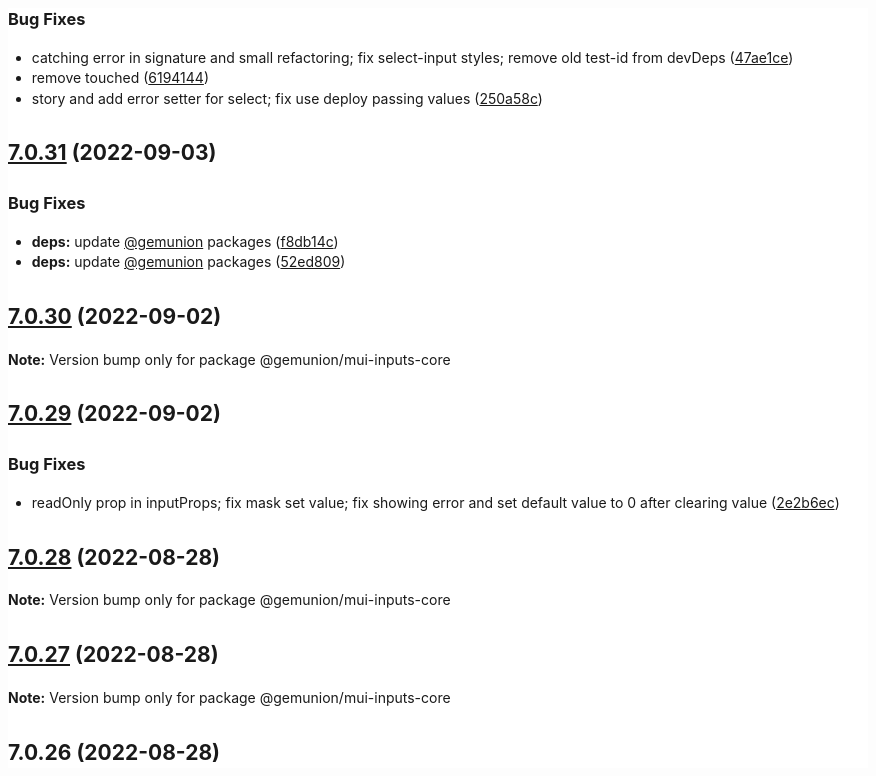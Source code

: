 ### Bug Fixes

- catching error in signature and small refactoring; fix select-input styles; remove old test-id from devDeps ([47ae1ce](https://github.com/gemunion/mui-packages/commit/47ae1ce0658c8e7d837480fc96ead015a0b1fe38))
- remove touched ([6194144](https://github.com/gemunion/mui-packages/commit/61941442a129e5878218e14b490bc4e7b5aa9dd4))
- story and add error setter for select; fix use deploy passing values ([250a58c](https://github.com/gemunion/mui-packages/commit/250a58cd81c474607bc6c36ea8e67d86b8dc8240))

## [7.0.31](https://github.com/gemunion/mui-packages/compare/@gemunion/mui-inputs-core@7.0.30...@gemunion/mui-inputs-core@7.0.31) (2022-09-03)

### Bug Fixes

- **deps:** update [@gemunion](https://github.com/gemunion) packages ([f8db14c](https://github.com/gemunion/mui-packages/commit/f8db14c6f5be3715e60361e6ea2ad8b80cd41914))
- **deps:** update [@gemunion](https://github.com/gemunion) packages ([52ed809](https://github.com/gemunion/mui-packages/commit/52ed809012d6a493d06e6c802f44296b7a9e9481))

## [7.0.30](https://github.com/gemunion/mui-packages/compare/@gemunion/mui-inputs-core@7.0.29...@gemunion/mui-inputs-core@7.0.30) (2022-09-02)

**Note:** Version bump only for package @gemunion/mui-inputs-core

## [7.0.29](https://github.com/gemunion/mui-packages/compare/@gemunion/mui-inputs-core@7.0.28...@gemunion/mui-inputs-core@7.0.29) (2022-09-02)

### Bug Fixes

- readOnly prop in inputProps; fix mask set value; fix showing error and set default value to 0 after clearing value ([2e2b6ec](https://github.com/gemunion/mui-packages/commit/2e2b6ecd27d3b5dd3c7633c5c1eca0a7f95440d4))

## [7.0.28](https://github.com/gemunion/mui-packages/compare/@gemunion/mui-inputs-core@7.0.27...@gemunion/mui-inputs-core@7.0.28) (2022-08-28)

**Note:** Version bump only for package @gemunion/mui-inputs-core

## [7.0.27](https://github.com/gemunion/mui-packages/compare/@gemunion/mui-inputs-core@7.0.26...@gemunion/mui-inputs-core@7.0.27) (2022-08-28)

**Note:** Version bump only for package @gemunion/mui-inputs-core

## 7.0.26 (2022-08-28)
